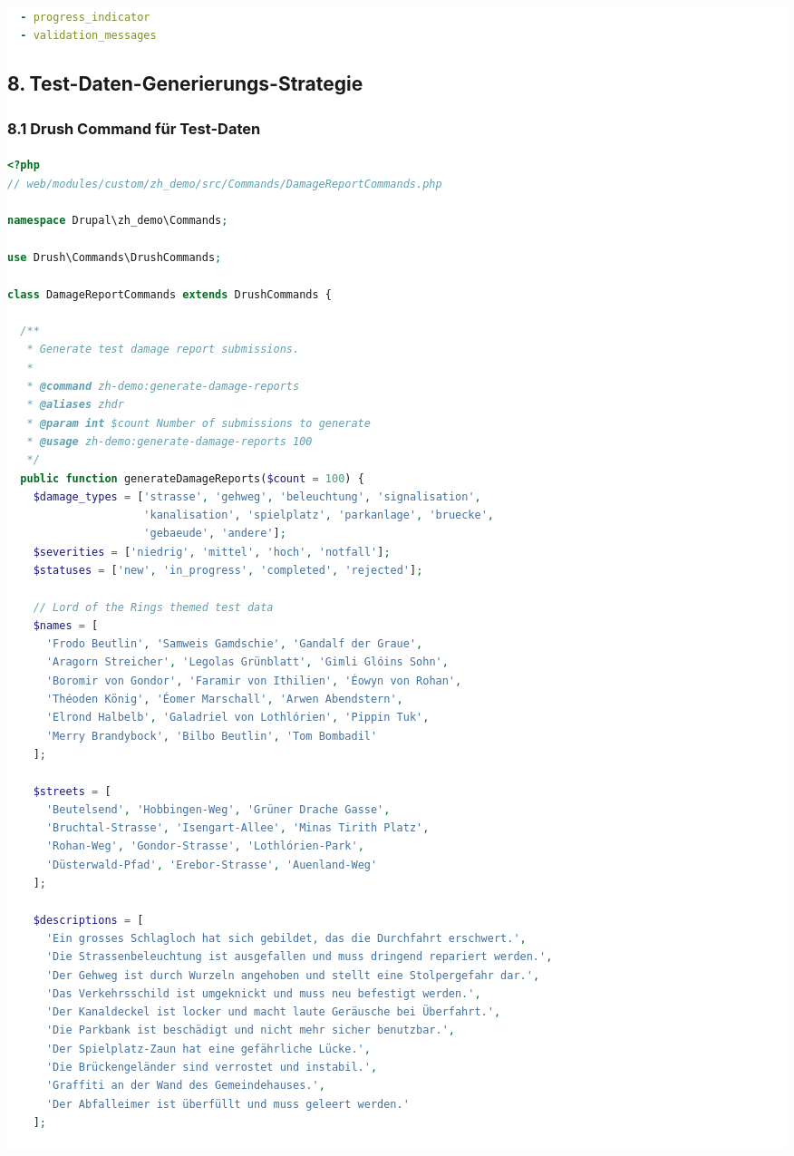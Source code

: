```yaml
  - progress_indicator
  - validation_messages
```

## 8. Test-Daten-Generierungs-Strategie

### 8.1 Drush Command für Test-Daten
```php
<?php
// web/modules/custom/zh_demo/src/Commands/DamageReportCommands.php

namespace Drupal\zh_demo\Commands;

use Drush\Commands\DrushCommands;

class DamageReportCommands extends DrushCommands {
  
  /**
   * Generate test damage report submissions.
   *
   * @command zh-demo:generate-damage-reports
   * @aliases zhdr
   * @param int $count Number of submissions to generate
   * @usage zh-demo:generate-damage-reports 100
   */
  public function generateDamageReports($count = 100) {
    $damage_types = ['strasse', 'gehweg', 'beleuchtung', 'signalisation', 
                     'kanalisation', 'spielplatz', 'parkanlage', 'bruecke', 
                     'gebaeude', 'andere'];
    $severities = ['niedrig', 'mittel', 'hoch', 'notfall'];
    $statuses = ['new', 'in_progress', 'completed', 'rejected'];
    
    // Lord of the Rings themed test data
    $names = [
      'Frodo Beutlin', 'Samweis Gamdschie', 'Gandalf der Graue',
      'Aragorn Streicher', 'Legolas Grünblatt', 'Gimli Glóins Sohn',
      'Boromir von Gondor', 'Faramir von Ithilien', 'Éowyn von Rohan',
      'Théoden König', 'Éomer Marschall', 'Arwen Abendstern',
      'Elrond Halbelb', 'Galadriel von Lothlórien', 'Pippin Tuk',
      'Merry Brandybock', 'Bilbo Beutlin', 'Tom Bombadil'
    ];
    
    $streets = [
      'Beutelsend', 'Hobbingen-Weg', 'Grüner Drache Gasse',
      'Bruchtal-Strasse', 'Isengart-Allee', 'Minas Tirith Platz',
      'Rohan-Weg', 'Gondor-Strasse', 'Lothlórien-Park',
      'Düsterwald-Pfad', 'Erebor-Strasse', 'Auenland-Weg'
    ];
    
    $descriptions = [
      'Ein grosses Schlagloch hat sich gebildet, das die Durchfahrt erschwert.',
      'Die Strassenbeleuchtung ist ausgefallen und muss dringend repariert werden.',
      'Der Gehweg ist durch Wurzeln angehoben und stellt eine Stolpergefahr dar.',
      'Das Verkehrsschild ist umgeknickt und muss neu befestigt werden.',
      'Der Kanaldeckel ist locker und macht laute Geräusche bei Überfahrt.',
      'Die Parkbank ist beschädigt und nicht mehr sicher benutzbar.',
      'Der Spielplatz-Zaun hat eine gefährliche Lücke.',
      'Die Brückengeländer sind verrostet und instabil.',
      'Graffiti an der Wand des Gemeindehauses.',
      'Der Abfalleimer ist überfüllt und muss geleert werden.'
    ];
    
```
